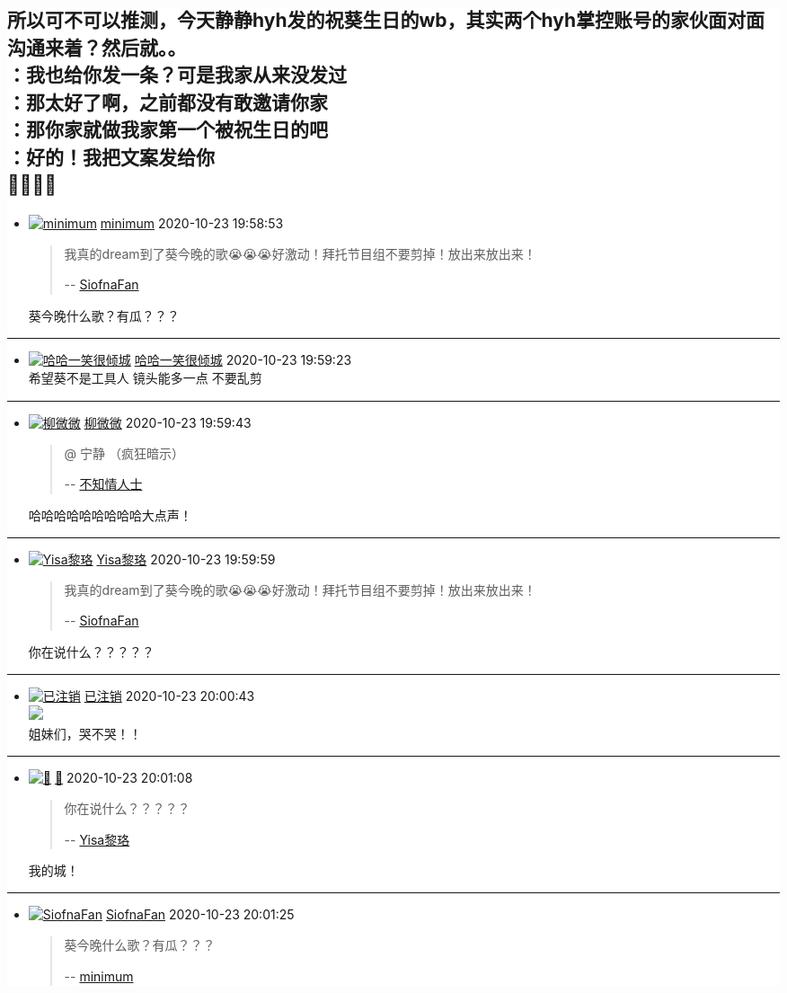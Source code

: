   所以可不可以推测，今天静静hyh发的祝葵生日的wb，其实两个hyh掌控账号的家伙面对面沟通来着？然后就。。  
  ：我也给你发一条？可是我家从来没发过  
  ：那太好了啊，之前都没有敢邀请你家  
  ：那你家就做我家第一个被祝生日的吧  
  ：好的！我把文案发给你  
  🤣🤣🤣🤣  
---
* [![minimum](https://img3.doubanio.com/icon/u218236166-1.jpg)](https://www.douban.com/people/218236166/)    [minimum](https://www.douban.com/people/218236166/)    2020-10-23 19:58:53  
  >我真的dream到了葵今晚的歌😭😭😭好激动！拜托节目组不要剪掉！放出来放出来！  
  >
  >-- [SiofnaFan](https://www.douban.com/people/180076918/)  
  
  葵今晚什么歌？有瓜？？？  
---
* [![哈哈一笑很倾城](https://img3.doubanio.com/icon/u216393843-1.jpg)](https://www.douban.com/people/216393843/)    [哈哈一笑很倾城](https://www.douban.com/people/216393843/)    2020-10-23 19:59:23  
  希望葵不是工具人 镜头能多一点 不要乱剪  
---
* [![柳微微](https://img9.doubanio.com/icon/u149620484-5.jpg)](https://www.douban.com/people/149620484/)    [柳微微](https://www.douban.com/people/149620484/)    2020-10-23 19:59:43  
  >@ 宁静 （疯狂暗示）  
  >
  >-- [不知情人士](https://www.douban.com/people/yiyimemory/)  
  
  哈哈哈哈哈哈哈哈哈大点声！  
---
* [![Yisa黎珞](https://img3.doubanio.com/icon/u217273308-1.jpg)](https://www.douban.com/people/217273308/)    [Yisa黎珞](https://www.douban.com/people/217273308/)    2020-10-23 19:59:59  
  >我真的dream到了葵今晚的歌😭😭😭好激动！拜托节目组不要剪掉！放出来放出来！  
  >
  >-- [SiofnaFan](https://www.douban.com/people/180076918/)  
  
  你在说什么？？？？？  
---
* [![已注销](https://img1.doubanio.com/icon/u187860590-7.jpg)](https://www.douban.com/people/187860590/)    [已注销](https://www.douban.com/people/187860590/)    2020-10-23 20:00:43  
  ![](https://img2.doubanio.com/view/richtext/large/public/p33862433.jpg)  
  姐妹们，哭不哭！！  
---
* [![🍃](https://img1.doubanio.com/icon/u207666387-7.jpg)](https://www.douban.com/people/207666387/)    [🍃](https://www.douban.com/people/207666387/)    2020-10-23 20:01:08  
  >你在说什么？？？？？  
  >
  >-- [Yisa黎珞](https://www.douban.com/people/217273308/)  
  
  我的城！  
---
* [![SiofnaFan](https://img2.doubanio.com/icon/u180076918-2.jpg)](https://www.douban.com/people/180076918/)    [SiofnaFan](https://www.douban.com/people/180076918/)    2020-10-23 20:01:25  
  >葵今晚什么歌？有瓜？？？  
  >
  >-- [minimum](https://www.douban.com/people/218236166/)  
  